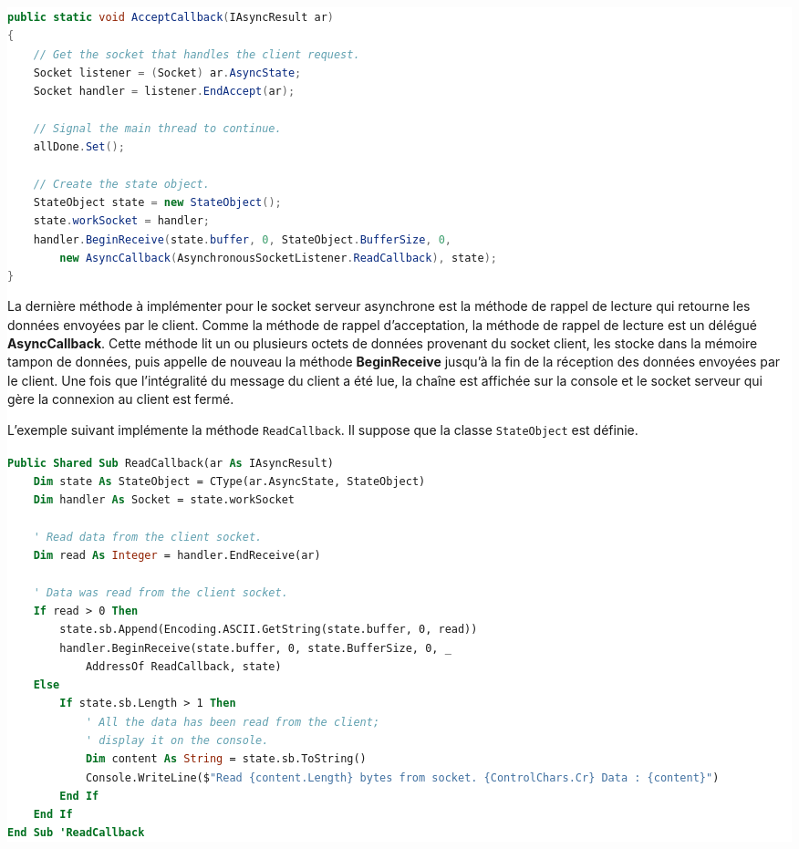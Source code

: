 ```csharp  
public static void AcceptCallback(IAsyncResult ar)
{  
    // Get the socket that handles the client request.  
    Socket listener = (Socket) ar.AsyncState;  
    Socket handler = listener.EndAccept(ar);  
  
    // Signal the main thread to continue.  
    allDone.Set();  
  
    // Create the state object.  
    StateObject state = new StateObject();  
    state.workSocket = handler;  
    handler.BeginReceive(state.buffer, 0, StateObject.BufferSize, 0,  
        new AsyncCallback(AsynchronousSocketListener.ReadCallback), state);  
}  
```  
  
 La dernière méthode à implémenter pour le socket serveur asynchrone est la méthode de rappel de lecture qui retourne les données envoyées par le client. Comme la méthode de rappel d’acceptation, la méthode de rappel de lecture est un délégué **AsyncCallback**. Cette méthode lit un ou plusieurs octets de données provenant du socket client, les stocke dans la mémoire tampon de données, puis appelle de nouveau la méthode **BeginReceive** jusqu’à la fin de la réception des données envoyées par le client. Une fois que l’intégralité du message du client a été lue, la chaîne est affichée sur la console et le socket serveur qui gère la connexion au client est fermé.  
  
 L’exemple suivant implémente la méthode `ReadCallback`. Il suppose que la classe `StateObject` est définie.  
  
```vb  
Public Shared Sub ReadCallback(ar As IAsyncResult)  
    Dim state As StateObject = CType(ar.AsyncState, StateObject)  
    Dim handler As Socket = state.workSocket  
  
    ' Read data from the client socket.
    Dim read As Integer = handler.EndReceive(ar)  
  
    ' Data was read from the client socket.  
    If read > 0 Then  
        state.sb.Append(Encoding.ASCII.GetString(state.buffer, 0, read))  
        handler.BeginReceive(state.buffer, 0, state.BufferSize, 0, _  
            AddressOf ReadCallback, state)  
    Else  
        If state.sb.Length > 1 Then  
            ' All the data has been read from the client;  
            ' display it on the console.  
            Dim content As String = state.sb.ToString()  
            Console.WriteLine($"Read {content.Length} bytes from socket. {ControlChars.Cr} Data : {content}")  
        End If  
    End If  
End Sub 'ReadCallback  
```  
  